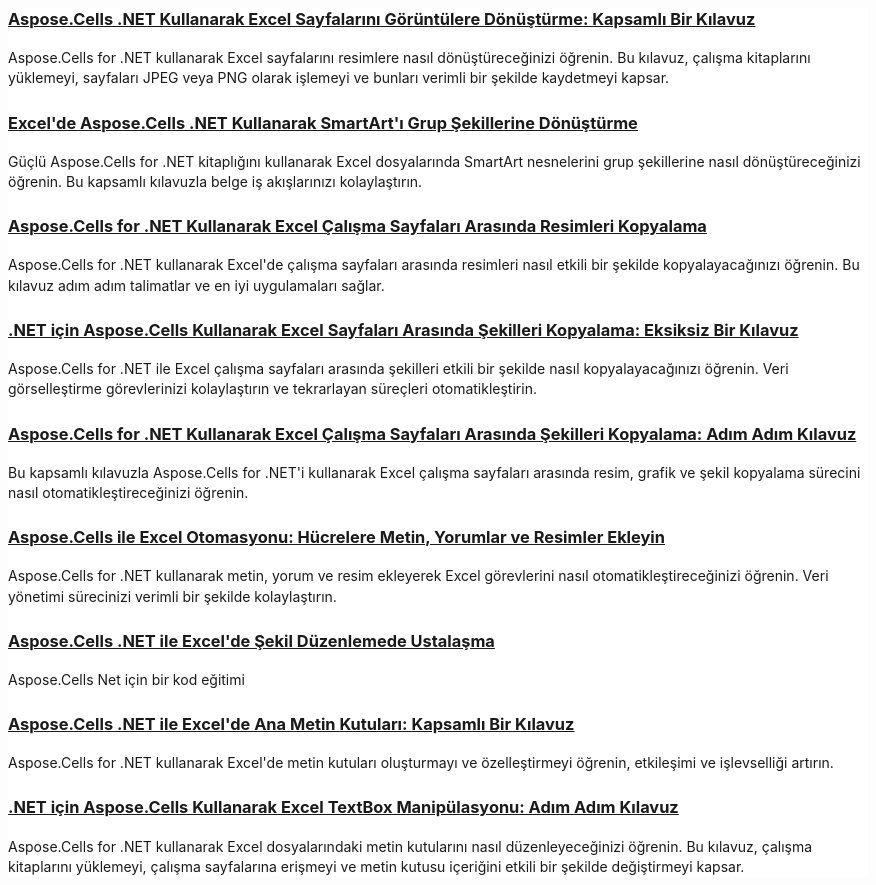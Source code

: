 ### [Aspose.Cells .NET Kullanarak Excel Sayfalarını Görüntülere Dönüştürme: Kapsamlı Bir Kılavuz](./convert-excel-sheets-to-images-aspose-cells-net)
Aspose.Cells for .NET kullanarak Excel sayfalarını resimlere nasıl dönüştüreceğinizi öğrenin. Bu kılavuz, çalışma kitaplarını yüklemeyi, sayfaları JPEG veya PNG olarak işlemeyi ve bunları verimli bir şekilde kaydetmeyi kapsar.

### [Excel'de Aspose.Cells .NET Kullanarak SmartArt'ı Grup Şekillerine Dönüştürme](./convert-smartart-group-shapes-aspose-cells-net)
Güçlü Aspose.Cells for .NET kitaplığını kullanarak Excel dosyalarında SmartArt nesnelerini grup şekillerine nasıl dönüştüreceğinizi öğrenin. Bu kapsamlı kılavuzla belge iş akışlarınızı kolaylaştırın.

### [Aspose.Cells for .NET Kullanarak Excel Çalışma Sayfaları Arasında Resimleri Kopyalama](./copy-pictures-between-worksheets-aspose-cells-net)
Aspose.Cells for .NET kullanarak Excel'de çalışma sayfaları arasında resimleri nasıl etkili bir şekilde kopyalayacağınızı öğrenin. Bu kılavuz adım adım talimatlar ve en iyi uygulamaları sağlar.

### [.NET için Aspose.Cells Kullanarak Excel Sayfaları Arasında Şekilleri Kopyalama: Eksiksiz Bir Kılavuz](./copy-shapes-between-sheets-aspose-cells-dotnet)
Aspose.Cells for .NET ile Excel çalışma sayfaları arasında şekilleri etkili bir şekilde nasıl kopyalayacağınızı öğrenin. Veri görselleştirme görevlerinizi kolaylaştırın ve tekrarlayan süreçleri otomatikleştirin.

### [Aspose.Cells for .NET Kullanarak Excel Çalışma Sayfaları Arasında Şekilleri Kopyalama: Adım Adım Kılavuz](./copy-shapes-between-sheets-aspose-cells-net)
Bu kapsamlı kılavuzla Aspose.Cells for .NET'i kullanarak Excel çalışma sayfaları arasında resim, grafik ve şekil kopyalama sürecini nasıl otomatikleştireceğinizi öğrenin.

### [Aspose.Cells ile Excel Otomasyonu: Hücrelere Metin, Yorumlar ve Resimler Ekleyin](./excel-automation-aspose-cells-net-add-text-comments-images)
Aspose.Cells for .NET kullanarak metin, yorum ve resim ekleyerek Excel görevlerini nasıl otomatikleştireceğinizi öğrenin. Veri yönetimi sürecinizi verimli bir şekilde kolaylaştırın.

### [Aspose.Cells .NET ile Excel'de Şekil Düzenlemede Ustalaşma](./excel-shape-manipulation-aspose-cells-net)
Aspose.Cells Net için bir kod eğitimi

### [Aspose.Cells .NET ile Excel'de Ana Metin Kutuları: Kapsamlı Bir Kılavuz](./excel-text-boxes-aspose-cells-net)
Aspose.Cells for .NET kullanarak Excel'de metin kutuları oluşturmayı ve özelleştirmeyi öğrenin, etkileşimi ve işlevselliği artırın.

### [.NET için Aspose.Cells Kullanarak Excel TextBox Manipülasyonu: Adım Adım Kılavuz](./excel-textbox-manipulation-aspose-cells-dotnet)
Aspose.Cells for .NET kullanarak Excel dosyalarındaki metin kutularını nasıl düzenleyeceğinizi öğrenin. Bu kılavuz, çalışma kitaplarını yüklemeyi, çalışma sayfalarına erişmeyi ve metin kutusu içeriğini etkili bir şekilde değiştirmeyi kapsar.
